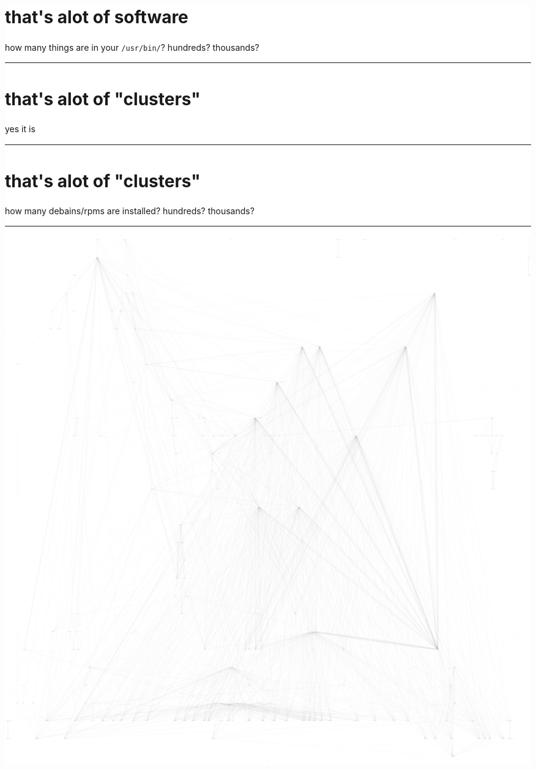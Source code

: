 # that's alot of software
how many things are in your `/usr/bin/`?
hundreds? thousands?

---

# that's alot of "clusters"
yes it is

---

# that's alot of "clusters"
how many debains/rpms are installed?
hundreds? thousands?

---

![big](./big-service.png "big" )